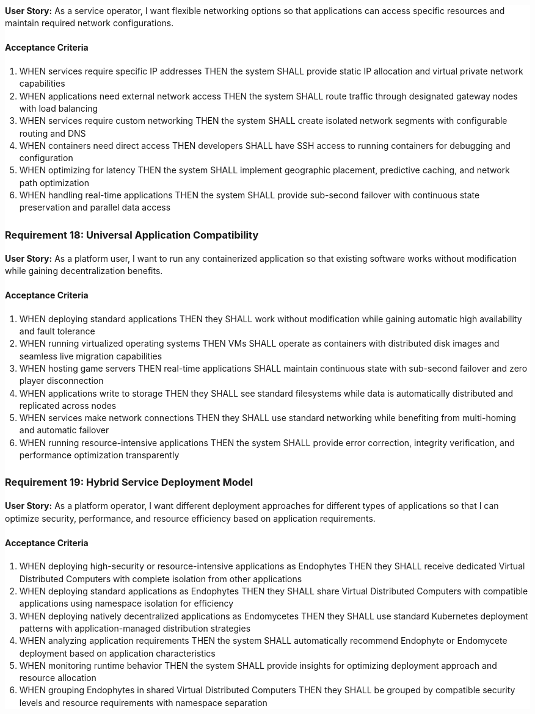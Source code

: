 **User Story:** As a service operator, I want flexible networking options so that applications can access specific resources and maintain required network configurations.

#### Acceptance Criteria

1. WHEN services require specific IP addresses THEN the system SHALL provide static IP allocation and virtual private network capabilities
2. WHEN applications need external network access THEN the system SHALL route traffic through designated gateway nodes with load balancing
3. WHEN services require custom networking THEN the system SHALL create isolated network segments with configurable routing and DNS
4. WHEN containers need direct access THEN developers SHALL have SSH access to running containers for debugging and configuration
5. WHEN optimizing for latency THEN the system SHALL implement geographic placement, predictive caching, and network path optimization
6. WHEN handling real-time applications THEN the system SHALL provide sub-second failover with continuous state preservation and parallel data access

### Requirement 18: Universal Application Compatibility

**User Story:** As a platform user, I want to run any containerized application so that existing software works without modification while gaining decentralization benefits.

#### Acceptance Criteria

1. WHEN deploying standard applications THEN they SHALL work without modification while gaining automatic high availability and fault tolerance
2. WHEN running virtualized operating systems THEN VMs SHALL operate as containers with distributed disk images and seamless live migration capabilities
3. WHEN hosting game servers THEN real-time applications SHALL maintain continuous state with sub-second failover and zero player disconnection
4. WHEN applications write to storage THEN they SHALL see standard filesystems while data is automatically distributed and replicated across nodes
5. WHEN services make network connections THEN they SHALL use standard networking while benefiting from multi-homing and automatic failover
6. WHEN running resource-intensive applications THEN the system SHALL provide error correction, integrity verification, and performance optimization transparently

### Requirement 19: Hybrid Service Deployment Model

**User Story:** As a platform operator, I want different deployment approaches for different types of applications so that I can optimize security, performance, and resource efficiency based on application requirements.

#### Acceptance Criteria

1. WHEN deploying high-security or resource-intensive applications as Endophytes THEN they SHALL receive dedicated Virtual Distributed Computers with complete isolation from other applications
2. WHEN deploying standard applications as Endophytes THEN they SHALL share Virtual Distributed Computers with compatible applications using namespace isolation for efficiency
3. WHEN deploying natively decentralized applications as Endomycetes THEN they SHALL use standard Kubernetes deployment patterns with application-managed distribution strategies
4. WHEN analyzing application requirements THEN the system SHALL automatically recommend Endophyte or Endomycete deployment based on application characteristics
5. WHEN monitoring runtime behavior THEN the system SHALL provide insights for optimizing deployment approach and resource allocation
6. WHEN grouping Endophytes in shared Virtual Distributed Computers THEN they SHALL be grouped by compatible security levels and resource requirements with namespace separation
